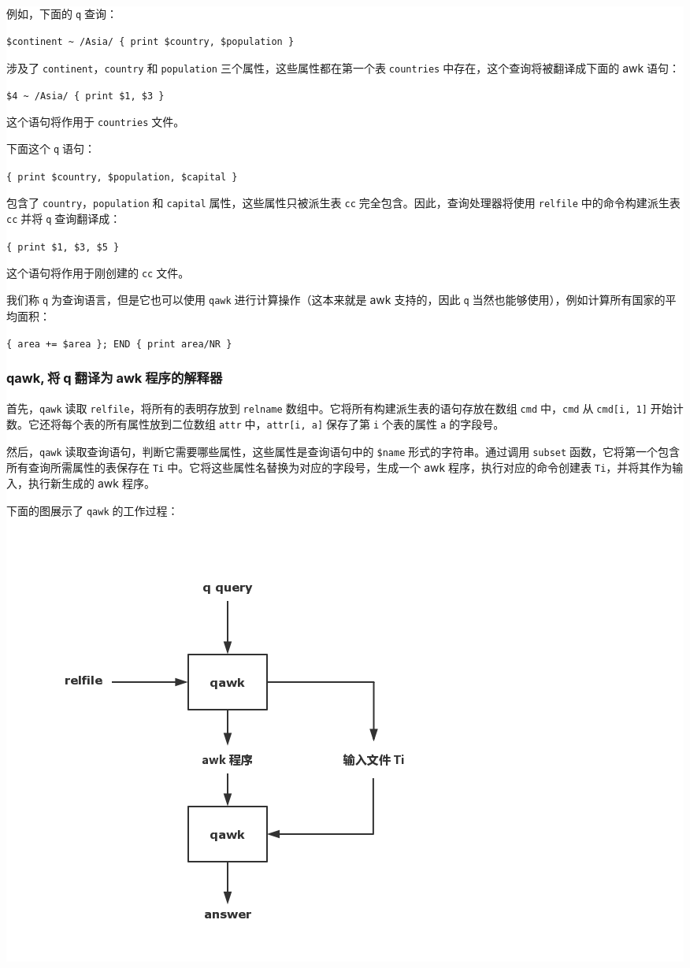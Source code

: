 例如，下面的 `q` 查询：

	$continent ~ /Asia/ { print $country, $population }

涉及了 `continent`，`country` 和 `population` 三个属性，这些属性都在第一个表 `countries` 中存在，这个查询将被翻译成下面的 awk 语句：

	$4 ~ /Asia/ { print $1, $3 }

这个语句将作用于 `countries` 文件。

下面这个 `q` 语句：

	{ print $country, $population, $capital }

包含了 `country`，`population` 和 `capital` 属性，这些属性只被派生表 `cc` 完全包含。因此，查询处理器将使用 `relfile` 中的命令构建派生表 `cc` 并将 `q` 查询翻译成：

	{ print $1, $3, $5 }

这个语句将作用于刚创建的 `cc` 文件。

我们称 `q` 为查询语言，但是它也可以使用 `qawk` 进行计算操作（这本来就是 awk 支持的，因此 `q` 当然也能够使用），例如计算所有国家的平均面积：

	{ area += $area }; END { print area/NR }

### qawk, 将 q  翻译为 awk 程序的解释器

首先，`qawk` 读取 `relfile`，将所有的表明存放到 `relname` 数组中。它将所有构建派生表的语句存放在数组 `cmd` 中，`cmd` 从 `cmd[i, 1]` 开始计数。它还将每个表的所有属性放到二位数组 `attr` 中，`attr[i, a]` 保存了第 `i` 个表的属性 `a` 的字段号。

然后，`qawk` 读取查询语句，判断它需要哪些属性，这些属性是查询语句中的 `$name` 形式的字符串。通过调用 `subset` 函数，它将第一个包含所有查询所需属性的表保存在 `Ti` 中。它将这些属性名替换为对应的字段号，生成一个 awk 程序，执行对应的命令创建表 `Ti`，并将其作为输入，执行新生成的 awk 程序。

下面的图展示了 `qawk` 的工作过程：

![](/images/awk-relational-db/qawk.png)
